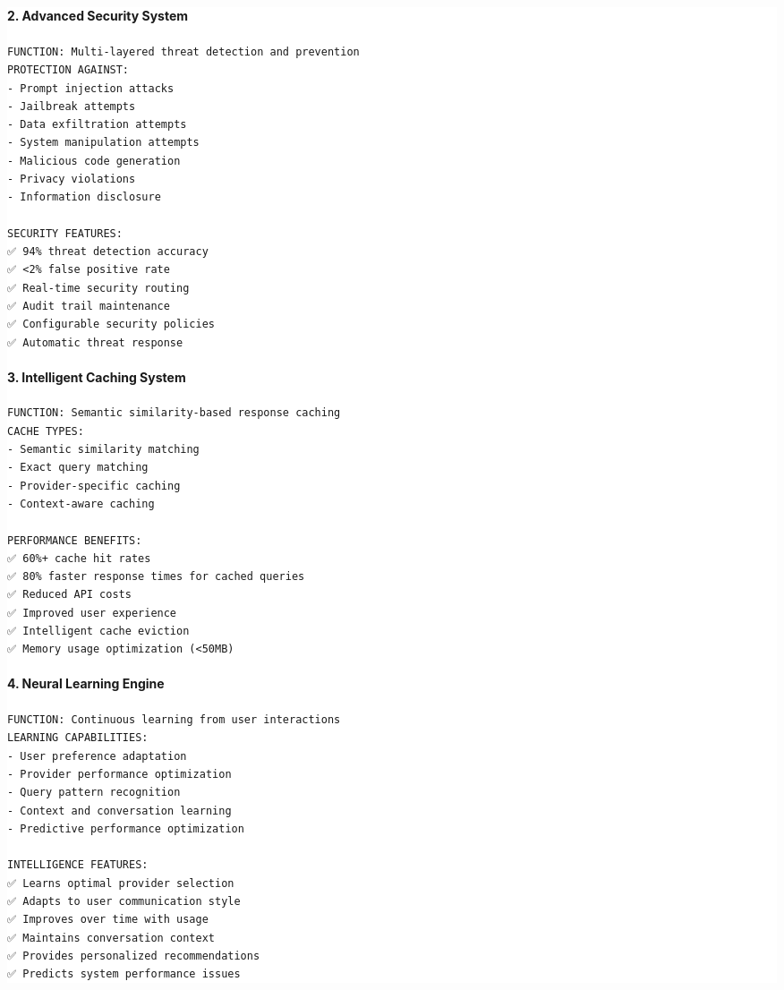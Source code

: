 ```
```

#### 2. Advanced Security System
```
FUNCTION: Multi-layered threat detection and prevention
PROTECTION AGAINST:
- Prompt injection attacks
- Jailbreak attempts  
- Data exfiltration attempts
- System manipulation attempts
- Malicious code generation
- Privacy violations
- Information disclosure

SECURITY FEATURES:
✅ 94% threat detection accuracy
✅ <2% false positive rate
✅ Real-time security routing
✅ Audit trail maintenance
✅ Configurable security policies
✅ Automatic threat response
```

#### 3. Intelligent Caching System  
```
FUNCTION: Semantic similarity-based response caching
CACHE TYPES:
- Semantic similarity matching
- Exact query matching
- Provider-specific caching
- Context-aware caching

PERFORMANCE BENEFITS:
✅ 60%+ cache hit rates
✅ 80% faster response times for cached queries
✅ Reduced API costs
✅ Improved user experience
✅ Intelligent cache eviction
✅ Memory usage optimization (<50MB)
```

#### 4. Neural Learning Engine
```
FUNCTION: Continuous learning from user interactions
LEARNING CAPABILITIES:
- User preference adaptation
- Provider performance optimization
- Query pattern recognition  
- Context and conversation learning
- Predictive performance optimization

INTELLIGENCE FEATURES:
✅ Learns optimal provider selection
✅ Adapts to user communication style
✅ Improves over time with usage
✅ Maintains conversation context
✅ Provides personalized recommendations
✅ Predicts system performance issues
```
